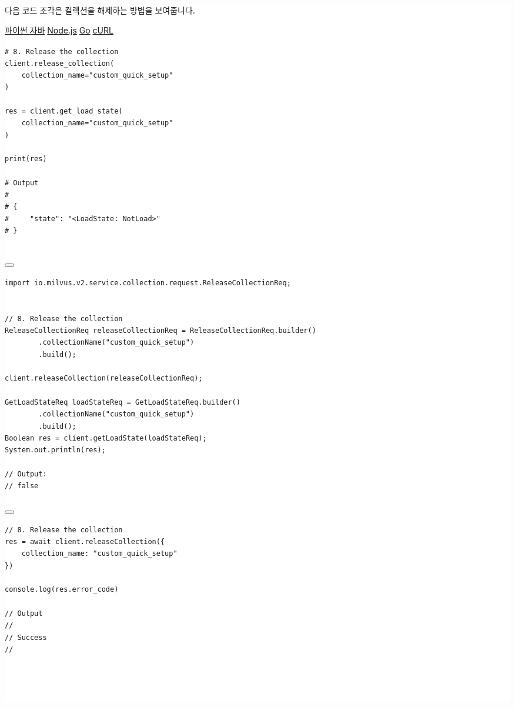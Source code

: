 <p>다음 코드 조각은 컬렉션을 해제하는 방법을 보여줍니다.</p>
<div class="multipleCode">
 <a href="#python">파이썬 </a> <a href="#java">자바</a> <a href="#javascript">Node.js</a> <a href="#go">Go</a> <a href="#curl">cURL</a></div>
<pre><code translate="no" class="language-python"><span class="hljs-comment"># 8. Release the collection​</span>
client.release_collection(​
    collection_name=<span class="hljs-string">&quot;custom_quick_setup&quot;</span>​
)​
​
res = client.get_load_state(​
    collection_name=<span class="hljs-string">&quot;custom_quick_setup&quot;</span>​
)​
​
<span class="hljs-built_in">print</span>(res)​
​
<span class="hljs-comment"># Output​</span>
<span class="hljs-comment">#​</span>
<span class="hljs-comment"># {​</span>
<span class="hljs-comment">#     &quot;state&quot;: &quot;&lt;LoadState: NotLoad&gt;&quot;​</span>
<span class="hljs-comment"># }​</span>

<button class="copy-code-btn"></button></code></pre>
<pre><code translate="no" class="language-java"><span class="hljs-keyword">import</span> io.milvus.v2.service.collection.request.ReleaseCollectionReq;​
​
​
<span class="hljs-comment">// 8. Release the collection​</span>
<span class="hljs-type">ReleaseCollectionReq</span> <span class="hljs-variable">releaseCollectionReq</span> <span class="hljs-operator">=</span> ReleaseCollectionReq.builder()​
        .collectionName(<span class="hljs-string">&quot;custom_quick_setup&quot;</span>)​
        .build();​
​
client.releaseCollection(releaseCollectionReq);​
​
<span class="hljs-type">GetLoadStateReq</span> <span class="hljs-variable">loadStateReq</span> <span class="hljs-operator">=</span> GetLoadStateReq.builder()​
        .collectionName(<span class="hljs-string">&quot;custom_quick_setup&quot;</span>)​
        .build();​
<span class="hljs-type">Boolean</span> <span class="hljs-variable">res</span> <span class="hljs-operator">=</span> client.getLoadState(loadStateReq);​
System.out.println(res);​
​
<span class="hljs-comment">// Output:​</span>
<span class="hljs-comment">// false​</span>

<button class="copy-code-btn"></button></code></pre>
<pre><code translate="no" class="language-javascript"><span class="hljs-comment">// 8. Release the collection​</span>
res = <span class="hljs-keyword">await</span> client.<span class="hljs-title function_">releaseCollection</span>({​
    <span class="hljs-attr">collection_name</span>: <span class="hljs-string">&quot;custom_quick_setup&quot;</span>​
})​
​
<span class="hljs-variable language_">console</span>.<span class="hljs-title function_">log</span>(res.<span class="hljs-property">error_code</span>)​
​
<span class="hljs-comment">// Output​</span>
<span class="hljs-comment">// ​</span>
<span class="hljs-comment">// Success​</span>
<span class="hljs-comment">// ​</span>
​